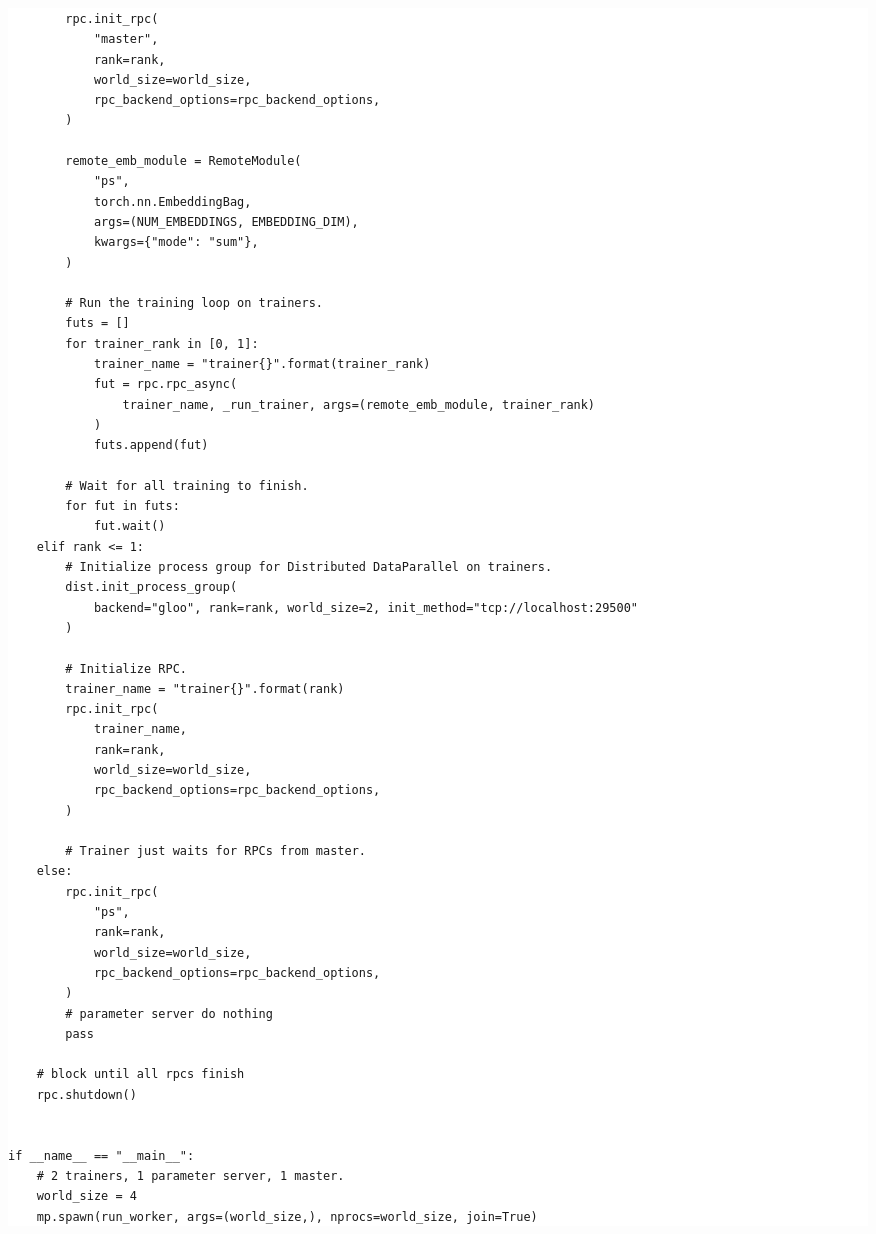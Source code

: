 ```
        rpc.init_rpc(
            "master",
            rank=rank,
            world_size=world_size,
            rpc_backend_options=rpc_backend_options,
        )

        remote_emb_module = RemoteModule(
            "ps",
            torch.nn.EmbeddingBag,
            args=(NUM_EMBEDDINGS, EMBEDDING_DIM),
            kwargs={"mode": "sum"},
        )

        # Run the training loop on trainers.
        futs = []
        for trainer_rank in [0, 1]:
            trainer_name = "trainer{}".format(trainer_rank)
            fut = rpc.rpc_async(
                trainer_name, _run_trainer, args=(remote_emb_module, trainer_rank)
            )
            futs.append(fut)

        # Wait for all training to finish.
        for fut in futs:
            fut.wait()
    elif rank <= 1:
        # Initialize process group for Distributed DataParallel on trainers.
        dist.init_process_group(
            backend="gloo", rank=rank, world_size=2, init_method="tcp://localhost:29500"
        )

        # Initialize RPC.
        trainer_name = "trainer{}".format(rank)
        rpc.init_rpc(
            trainer_name,
            rank=rank,
            world_size=world_size,
            rpc_backend_options=rpc_backend_options,
        )

        # Trainer just waits for RPCs from master.
    else:
        rpc.init_rpc(
            "ps",
            rank=rank,
            world_size=world_size,
            rpc_backend_options=rpc_backend_options,
        )
        # parameter server do nothing
        pass

    # block until all rpcs finish
    rpc.shutdown()


if __name__ == "__main__":
    # 2 trainers, 1 parameter server, 1 master.
    world_size = 4
    mp.spawn(run_worker, args=(world_size,), nprocs=world_size, join=True)

```
